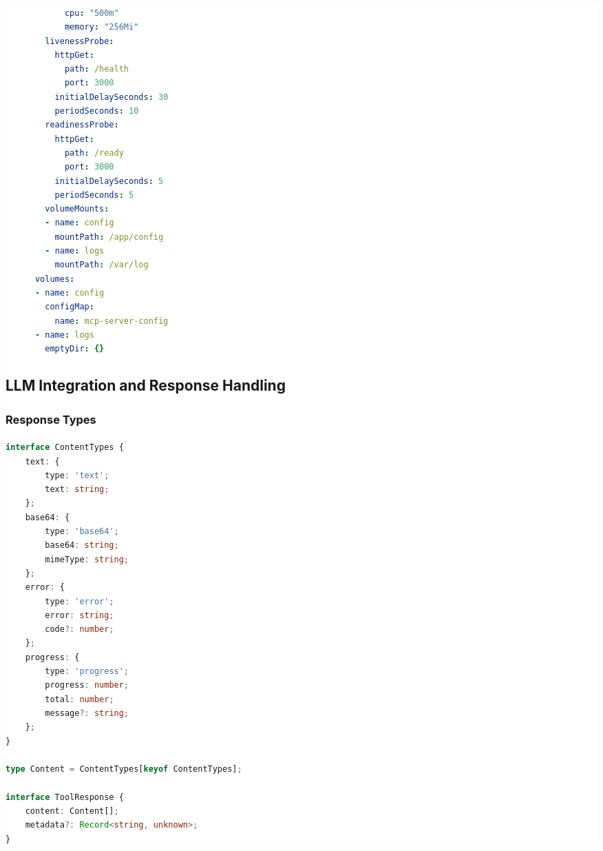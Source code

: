 ```yaml
            cpu: "500m"
            memory: "256Mi"
        livenessProbe:
          httpGet:
            path: /health
            port: 3000
          initialDelaySeconds: 30
          periodSeconds: 10
        readinessProbe:
          httpGet:
            path: /ready
            port: 3000
          initialDelaySeconds: 5
          periodSeconds: 5
        volumeMounts:
        - name: config
          mountPath: /app/config
        - name: logs
          mountPath: /var/log
      volumes:
      - name: config
        configMap:
          name: mcp-server-config
      - name: logs
        emptyDir: {}
```

## LLM Integration and Response Handling

### Response Types

```typescript
interface ContentTypes {
    text: {
        type: 'text';
        text: string;
    };
    base64: {
        type: 'base64';
        base64: string;
        mimeType: string;
    };
    error: {
        type: 'error';
        error: string;
        code?: number;
    };
    progress: {
        type: 'progress';
        progress: number;
        total: number;
        message?: string;
    };
}

type Content = ContentTypes[keyof ContentTypes];

interface ToolResponse {
    content: Content[];
    metadata?: Record<string, unknown>;
}
```
